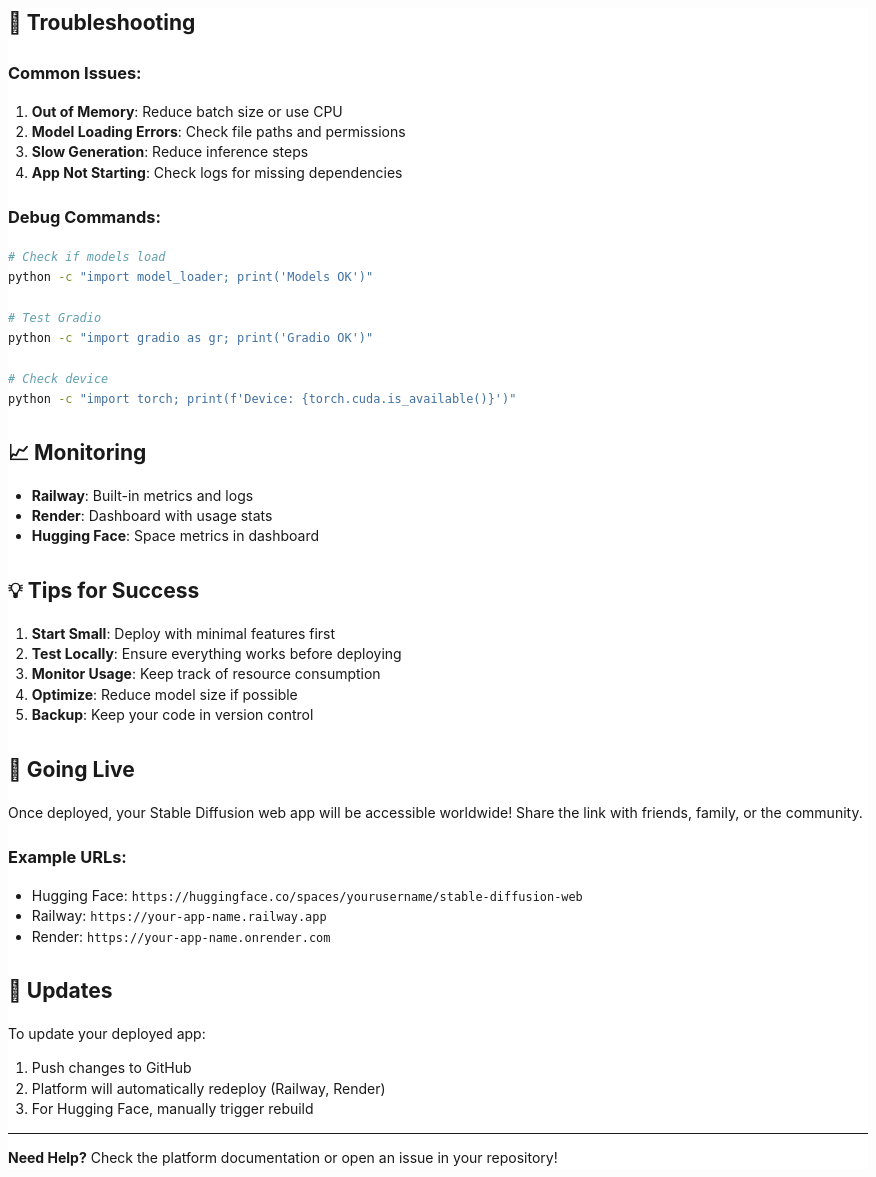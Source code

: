 ## 🐛 Troubleshooting

### Common Issues:

1. **Out of Memory**: Reduce batch size or use CPU
2. **Model Loading Errors**: Check file paths and permissions
3. **Slow Generation**: Reduce inference steps
4. **App Not Starting**: Check logs for missing dependencies

### Debug Commands:

```bash
# Check if models load
python -c "import model_loader; print('Models OK')"

# Test Gradio
python -c "import gradio as gr; print('Gradio OK')"

# Check device
python -c "import torch; print(f'Device: {torch.cuda.is_available()}')"
```

## 📈 Monitoring

- **Railway**: Built-in metrics and logs
- **Render**: Dashboard with usage stats
- **Hugging Face**: Space metrics in dashboard

## 💡 Tips for Success

1. **Start Small**: Deploy with minimal features first
2. **Test Locally**: Ensure everything works before deploying
3. **Monitor Usage**: Keep track of resource consumption
4. **Optimize**: Reduce model size if possible
5. **Backup**: Keep your code in version control

## 🎉 Going Live

Once deployed, your Stable Diffusion web app will be accessible worldwide! Share the link with friends, family, or the community.

### Example URLs:
- Hugging Face: `https://huggingface.co/spaces/yourusername/stable-diffusion-web`
- Railway: `https://your-app-name.railway.app`
- Render: `https://your-app-name.onrender.com`

## 🔄 Updates

To update your deployed app:
1. Push changes to GitHub
2. Platform will automatically redeploy (Railway, Render)
3. For Hugging Face, manually trigger rebuild

---

**Need Help?** Check the platform documentation or open an issue in your repository!
